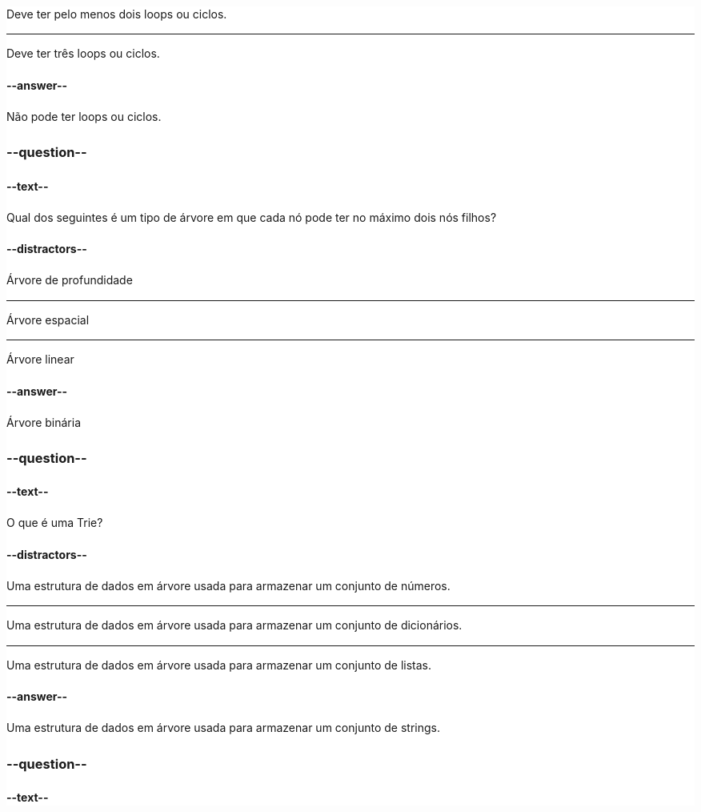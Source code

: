 
Deve ter pelo menos dois loops ou ciclos.

---

Deve ter três loops ou ciclos.

#### --answer--

Não pode ter loops ou ciclos.

### --question--

#### --text--

Qual dos seguintes é um tipo de árvore em que cada nó pode ter no máximo dois nós filhos?

#### --distractors--

Árvore de profundidade

---

Árvore espacial

---

Árvore linear

#### --answer--

Árvore binária

### --question--

#### --text--

O que é uma Trie?

#### --distractors--

Uma estrutura de dados em árvore usada para armazenar um conjunto de números.

---

Uma estrutura de dados em árvore usada para armazenar um conjunto de dicionários.

---

Uma estrutura de dados em árvore usada para armazenar um conjunto de listas.

#### --answer--

Uma estrutura de dados em árvore usada para armazenar um conjunto de strings.

### --question--

#### --text--
